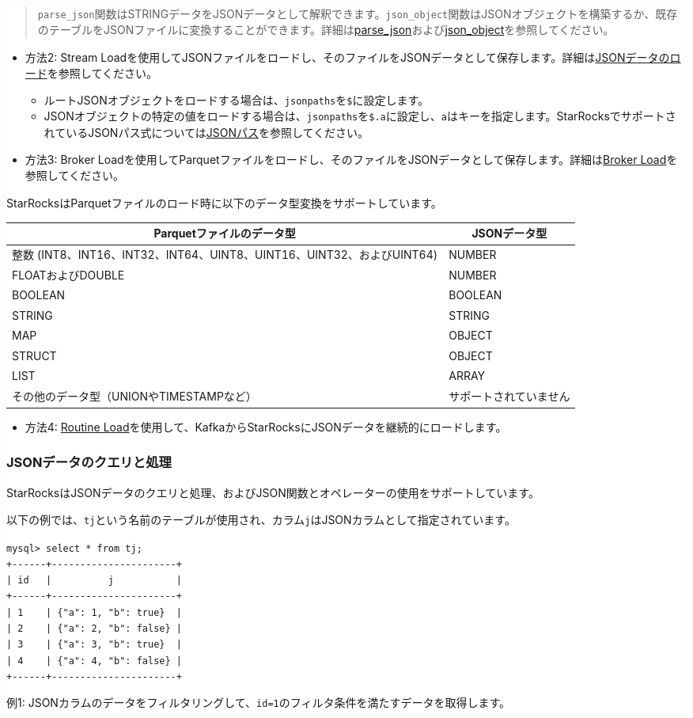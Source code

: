 > `parse_json`関数はSTRINGデータをJSONデータとして解釈できます。`json_object`関数はJSONオブジェクトを構築するか、既存のテーブルをJSONファイルに変換することができます。詳細は[parse_json](../../sql-functions/json-functions/json-constructor-functions/parse_json.md)および[json_object](../../sql-functions/json-functions/json-constructor-functions/json_object.md)を参照してください。

- 方法2: Stream Loadを使用してJSONファイルをロードし、そのファイルをJSONデータとして保存します。詳細は[JSONデータのロード](../../../loading/StreamLoad.md#load-json-data)を参照してください。

  - ルートJSONオブジェクトをロードする場合は、`jsonpaths`を`$`に設定します。
  - JSONオブジェクトの特定の値をロードする場合は、`jsonpaths`を`$.a`に設定し、`a`はキーを指定します。StarRocksでサポートされているJSONパス式については[JSONパス](../../sql-functions/json-functions/overview-of-json-functions-and-operators.md#json-path-expressions)を参照してください。

- 方法3: Broker Loadを使用してParquetファイルをロードし、そのファイルをJSONデータとして保存します。詳細は[Broker Load](../data-manipulation/BROKER_LOAD.md)を参照してください。

StarRocksはParquetファイルのロード時に以下のデータ型変換をサポートしています。

| Parquetファイルのデータ型                                    | JSONデータ型 |
| ------------------------------------------------------------ | -------------- |
| 整数 (INT8、INT16、INT32、INT64、UINT8、UINT16、UINT32、およびUINT64) | NUMBER         |
| FLOATおよびDOUBLE                                             | NUMBER         |
| BOOLEAN                                                      | BOOLEAN        |
| STRING                                                       | STRING         |
| MAP                                                          | OBJECT         |
| STRUCT                                                       | OBJECT         |
| LIST                                                         | ARRAY          |
| その他のデータ型（UNIONやTIMESTAMPなど）                     | サポートされていません  |

- 方法4: [Routine Load](../../../loading/RoutineLoad.md)を使用して、KafkaからStarRocksにJSONデータを継続的にロードします。

### JSONデータのクエリと処理

StarRocksはJSONデータのクエリと処理、およびJSON関数とオペレーターの使用をサポートしています。

以下の例では、`tj`という名前のテーブルが使用され、カラム`j`はJSONカラムとして指定されています。

```plaintext
mysql> select * from tj;
+------+----------------------+
| id   |          j           |
+------+----------------------+
| 1    | {"a": 1, "b": true}  |
| 2    | {"a": 2, "b": false} |
| 3    | {"a": 3, "b": true}  |
| 4    | {"a": 4, "b": false} |
+------+----------------------+
```

例1: JSONカラムのデータをフィルタリングして、`id=1`のフィルタ条件を満たすデータを取得します。
